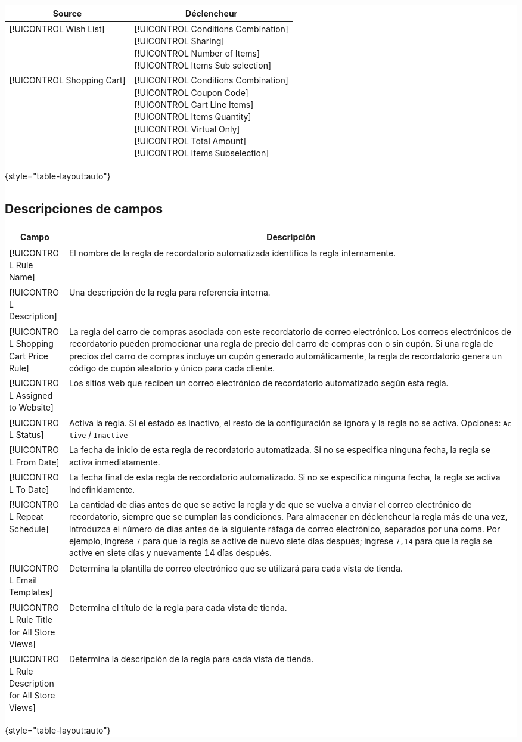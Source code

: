 | Source | Déclencheur |
|--- |--- |
| [!UICONTROL Wish List] | [!UICONTROL Conditions Combination]<br/>[!UICONTROL Sharing]<br/>[!UICONTROL Number of Items]<br/>[!UICONTROL Items Sub selection] |
| [!UICONTROL Shopping Cart] | [!UICONTROL Conditions Combination]<br/>[!UICONTROL Coupon Code]<br/>[!UICONTROL Cart Line Items]<br/>[!UICONTROL Items Quantity]<br/>[!UICONTROL Virtual Only]<br/>[!UICONTROL Total Amount]<br/>[!UICONTROL Items Subselection] |

{style="table-layout:auto"}

## Descripciones de campos

| Campo | Descripción |
|--- |--- |
| [!UICONTROL Rule Name] | El nombre de la regla de recordatorio automatizada identifica la regla internamente. |
| [!UICONTROL Description] | Una descripción de la regla para referencia interna. |
| [!UICONTROL Shopping Cart Price Rule] | La regla del carro de compras asociada con este recordatorio de correo electrónico. Los correos electrónicos de recordatorio pueden promocionar una regla de precio del carro de compras con o sin cupón. Si una regla de precios del carro de compras incluye un cupón generado automáticamente, la regla de recordatorio genera un código de cupón aleatorio y único para cada cliente. |
| [!UICONTROL Assigned to Website] | Los sitios web que reciben un correo electrónico de recordatorio automatizado según esta regla. |
| [!UICONTROL Status] | Activa la regla. Si el estado es Inactivo, el resto de la configuración se ignora y la regla no se activa. Opciones: `Active` / `Inactive` |
| [!UICONTROL From Date] | La fecha de inicio de esta regla de recordatorio automatizada. Si no se especifica ninguna fecha, la regla se activa inmediatamente. |
| [!UICONTROL To Date] | La fecha final de esta regla de recordatorio automatizado. Si no se especifica ninguna fecha, la regla se activa indefinidamente. |
| [!UICONTROL Repeat Schedule] | La cantidad de días antes de que se active la regla y de que se vuelva a enviar el correo electrónico de recordatorio, siempre que se cumplan las condiciones. Para almacenar en déclencheur la regla más de una vez, introduzca el número de días antes de la siguiente ráfaga de correo electrónico, separados por una coma. Por ejemplo, ingrese `7` para que la regla se active de nuevo siete días después; ingrese `7,14` para que la regla se active en siete días y nuevamente 14 días después. |
| [!UICONTROL Email Templates] | Determina la plantilla de correo electrónico que se utilizará para cada vista de tienda. |
| [!UICONTROL Rule Title for All Store Views] | Determina el título de la regla para cada vista de tienda. |
| [!UICONTROL Rule Description for All Store Views] | Determina la descripción de la regla para cada vista de tienda. |

{style="table-layout:auto"}
